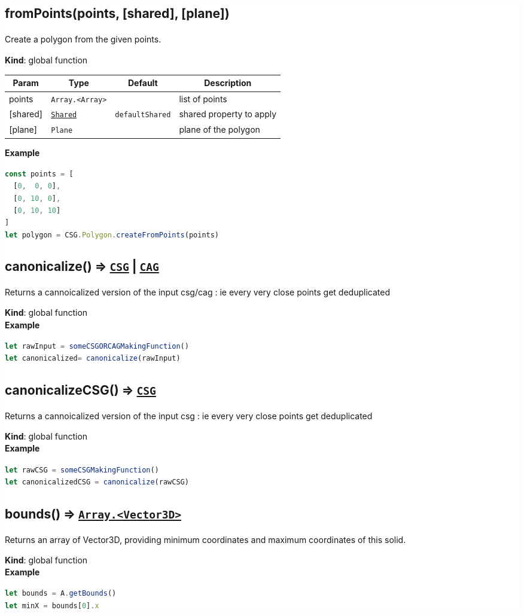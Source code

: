 <a name="fromPoints"></a>

## fromPoints(points, [shared], [plane])
Create a polygon from the given points.

**Kind**: global function  

| Param | Type | Default | Description |
| --- | --- | --- | --- |
| points | <code>Array.&lt;Array&gt;</code> |  | list of points |
| [shared] | [<code>Shared</code>](#Polygon.Shared) | <code>defaultShared</code> | shared property to apply |
| [plane] | <code>Plane</code> |  | plane of the polygon |

**Example**  
```js
const points = [
  [0,  0, 0],
  [0, 10, 0],
  [0, 10, 10]
]
let polygon = CSG.Polygon.createFromPoints(points)
```
<a name="canonicalize"></a>

## canonicalize() ⇒ [<code>CSG</code>](#CSG) \| [<code>CAG</code>](#CAG)
Returns a cannoicalized version of the input csg/cag : ie every very close
points get deduplicated

**Kind**: global function  
**Example**  
```js
let rawInput = someCSGORCAGMakingFunction()
let canonicalized= canonicalize(rawInput)
```
<a name="canonicalizeCSG"></a>

## canonicalizeCSG() ⇒ [<code>CSG</code>](#CSG)
Returns a cannoicalized version of the input csg : ie every very close
points get deduplicated

**Kind**: global function  
**Example**  
```js
let rawCSG = someCSGMakingFunction()
let canonicalizedCSG = canonicalize(rawCSG)
```
<a name="bounds"></a>

## bounds() ⇒ [<code>Array.&lt;Vector3D&gt;</code>](#Vector3D)
Returns an array of Vector3D, providing minimum coordinates and maximum coordinates
of this solid.

**Kind**: global function  
**Example**  
```js
let bounds = A.getBounds()
let minX = bounds[0].x
```
